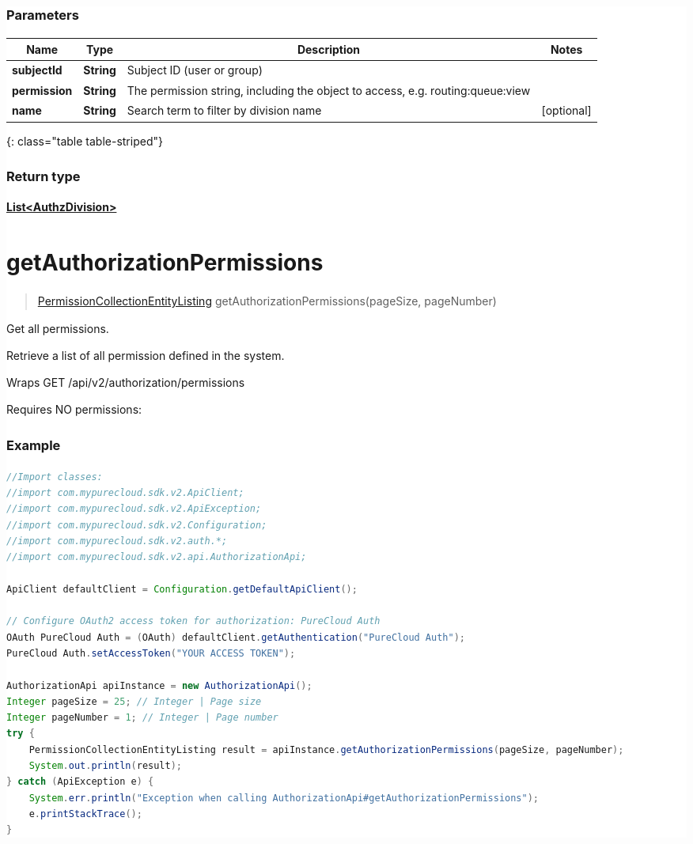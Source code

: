 ### Parameters


| Name | Type | Description  | Notes |
| ------------- | ------------- | ------------- | ------------- |
| **subjectId** | **String**| Subject ID (user or group) | |
| **permission** | **String**| The permission string, including the object to access, e.g. routing:queue:view | |
| **name** | **String**| Search term to filter by division name | [optional] |
{: class="table table-striped"}

### Return type

[**List&lt;AuthzDivision&gt;**](AuthzDivision.html)

<a name="getAuthorizationPermissions"></a>

# **getAuthorizationPermissions**



> [PermissionCollectionEntityListing](PermissionCollectionEntityListing.html) getAuthorizationPermissions(pageSize, pageNumber)

Get all permissions.

Retrieve a list of all permission defined in the system.

Wraps GET /api/v2/authorization/permissions  

Requires NO permissions: 


### Example

~~~java
//Import classes:
//import com.mypurecloud.sdk.v2.ApiClient;
//import com.mypurecloud.sdk.v2.ApiException;
//import com.mypurecloud.sdk.v2.Configuration;
//import com.mypurecloud.sdk.v2.auth.*;
//import com.mypurecloud.sdk.v2.api.AuthorizationApi;

ApiClient defaultClient = Configuration.getDefaultApiClient();

// Configure OAuth2 access token for authorization: PureCloud Auth
OAuth PureCloud Auth = (OAuth) defaultClient.getAuthentication("PureCloud Auth");
PureCloud Auth.setAccessToken("YOUR ACCESS TOKEN");

AuthorizationApi apiInstance = new AuthorizationApi();
Integer pageSize = 25; // Integer | Page size
Integer pageNumber = 1; // Integer | Page number
try {
    PermissionCollectionEntityListing result = apiInstance.getAuthorizationPermissions(pageSize, pageNumber);
    System.out.println(result);
} catch (ApiException e) {
    System.err.println("Exception when calling AuthorizationApi#getAuthorizationPermissions");
    e.printStackTrace();
}
~~~
